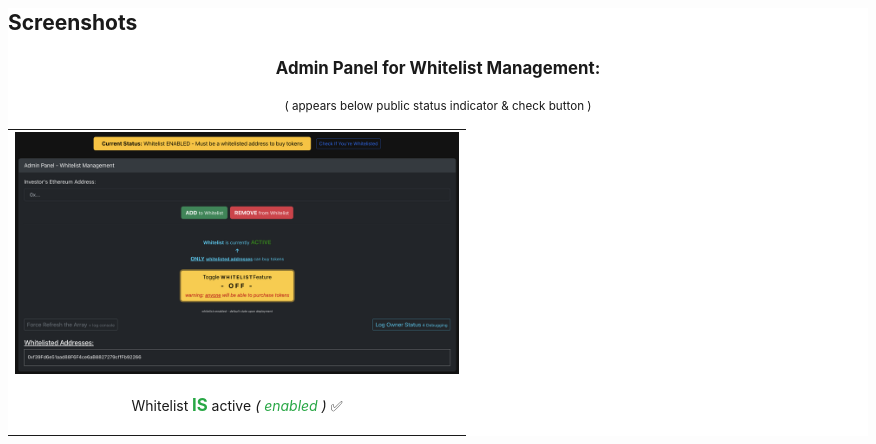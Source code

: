 ## Screenshots

<p align="center">
  <big><strong>Admin Panel for Whitelist Management:</strong></big></p>
<p align="center"><small> ( appears below public status indicator & check button ) </small></p>
<p align="center">
  <table border="0" cellspacing="0" cellpadding="10">
    <tr>
      <td align="center">
        <img src="screenshots/whitelist_admin_panel-enabled.png" width="444" alt="Whitelist Enabled">
        <p>Whitelist <strong><big><span style="color: #28a745;">IS</span></big></strong> active <em>( <span style="color: #28a745;">enabled</span> ) </em>✅</p>